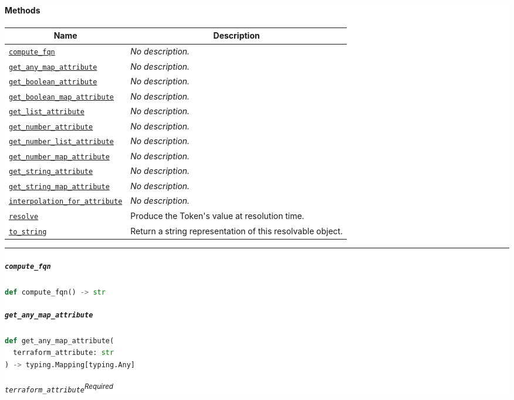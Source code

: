 #### Methods <a name="Methods" id="Methods"></a>

| **Name** | **Description** |
| --- | --- |
| <code><a href="#rhizo-co-terraform-provider-oci.databaseMigrationJob.DatabaseMigrationJobParameterFileVersionsOutputReference.computeFqn">compute_fqn</a></code> | *No description.* |
| <code><a href="#rhizo-co-terraform-provider-oci.databaseMigrationJob.DatabaseMigrationJobParameterFileVersionsOutputReference.getAnyMapAttribute">get_any_map_attribute</a></code> | *No description.* |
| <code><a href="#rhizo-co-terraform-provider-oci.databaseMigrationJob.DatabaseMigrationJobParameterFileVersionsOutputReference.getBooleanAttribute">get_boolean_attribute</a></code> | *No description.* |
| <code><a href="#rhizo-co-terraform-provider-oci.databaseMigrationJob.DatabaseMigrationJobParameterFileVersionsOutputReference.getBooleanMapAttribute">get_boolean_map_attribute</a></code> | *No description.* |
| <code><a href="#rhizo-co-terraform-provider-oci.databaseMigrationJob.DatabaseMigrationJobParameterFileVersionsOutputReference.getListAttribute">get_list_attribute</a></code> | *No description.* |
| <code><a href="#rhizo-co-terraform-provider-oci.databaseMigrationJob.DatabaseMigrationJobParameterFileVersionsOutputReference.getNumberAttribute">get_number_attribute</a></code> | *No description.* |
| <code><a href="#rhizo-co-terraform-provider-oci.databaseMigrationJob.DatabaseMigrationJobParameterFileVersionsOutputReference.getNumberListAttribute">get_number_list_attribute</a></code> | *No description.* |
| <code><a href="#rhizo-co-terraform-provider-oci.databaseMigrationJob.DatabaseMigrationJobParameterFileVersionsOutputReference.getNumberMapAttribute">get_number_map_attribute</a></code> | *No description.* |
| <code><a href="#rhizo-co-terraform-provider-oci.databaseMigrationJob.DatabaseMigrationJobParameterFileVersionsOutputReference.getStringAttribute">get_string_attribute</a></code> | *No description.* |
| <code><a href="#rhizo-co-terraform-provider-oci.databaseMigrationJob.DatabaseMigrationJobParameterFileVersionsOutputReference.getStringMapAttribute">get_string_map_attribute</a></code> | *No description.* |
| <code><a href="#rhizo-co-terraform-provider-oci.databaseMigrationJob.DatabaseMigrationJobParameterFileVersionsOutputReference.interpolationForAttribute">interpolation_for_attribute</a></code> | *No description.* |
| <code><a href="#rhizo-co-terraform-provider-oci.databaseMigrationJob.DatabaseMigrationJobParameterFileVersionsOutputReference.resolve">resolve</a></code> | Produce the Token's value at resolution time. |
| <code><a href="#rhizo-co-terraform-provider-oci.databaseMigrationJob.DatabaseMigrationJobParameterFileVersionsOutputReference.toString">to_string</a></code> | Return a string representation of this resolvable object. |

---

##### `compute_fqn` <a name="compute_fqn" id="rhizo-co-terraform-provider-oci.databaseMigrationJob.DatabaseMigrationJobParameterFileVersionsOutputReference.computeFqn"></a>

```python
def compute_fqn() -> str
```

##### `get_any_map_attribute` <a name="get_any_map_attribute" id="rhizo-co-terraform-provider-oci.databaseMigrationJob.DatabaseMigrationJobParameterFileVersionsOutputReference.getAnyMapAttribute"></a>

```python
def get_any_map_attribute(
  terraform_attribute: str
) -> typing.Mapping[typing.Any]
```

###### `terraform_attribute`<sup>Required</sup> <a name="terraform_attribute" id="rhizo-co-terraform-provider-oci.databaseMigrationJob.DatabaseMigrationJobParameterFileVersionsOutputReference.getAnyMapAttribute.parameter.terraformAttribute"></a>

